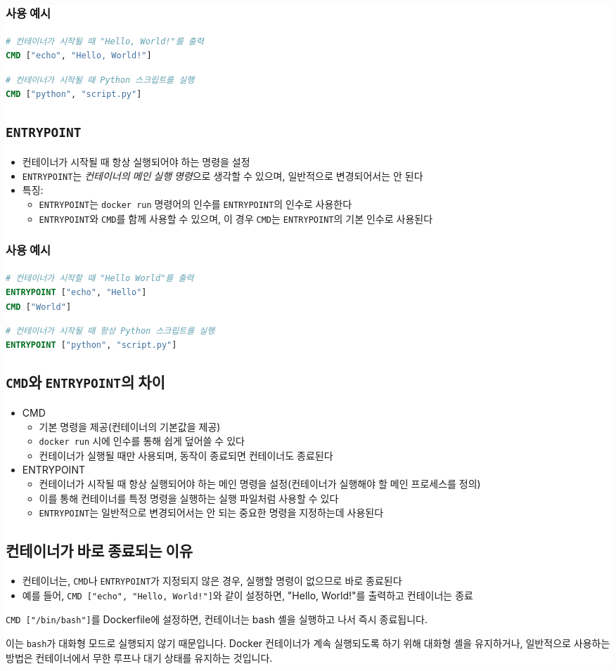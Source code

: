 ### 사용 예시

```Dockerfile
# 컨테이너가 시작될 때 "Hello, World!"를 출력
CMD ["echo", "Hello, World!"]
```

```Dockerfile
# 컨테이너가 시작될 때 Python 스크립트를 실행
CMD ["python", "script.py"]
```

## `ENTRYPOINT`

- 컨테이너가 시작될 때 항상 실행되어야 하는 명령을 설정
- `ENTRYPOINT`는 *컨테이너의 메인 실행 명령*으로 생각할 수 있으며, 일반적으로 변경되어서는 안 된다
- 특징:
    - `ENTRYPOINT`는 `docker run` 명령어의 인수를 `ENTRYPOINT`의 인수로 사용한다
    - `ENTRYPOINT`와 `CMD`를 함께 사용할 수 있으며, 이 경우 `CMD`는 `ENTRYPOINT`의 기본 인수로 사용된다

### 사용 예시

```Dockerfile
# 컨테이너가 시작할 때 "Hello World"를 출력
ENTRYPOINT ["echo", "Hello"]
CMD ["World"]
```

```Dockerfile
# 컨테이너가 시작될 때 항상 Python 스크립트를 실행
ENTRYPOINT ["python", "script.py"]
```

## `CMD`와 `ENTRYPOINT`의 차이

- CMD
    - 기본 명령을 제공(컨테이너의 기본값을 제공)
    - `docker run` 시에 인수를 통해 쉽게 덮어쓸 수 있다
    - 컨테이너가 실행될 때만 사용되며, 동작이 종료되면 컨테이너도 종료된다
- ENTRYPOINT
    - 컨테이너가 시작될 때 항상 실행되어야 하는 메인 명령을 설정(컨테이너가 실행해야 할 메인 프로세스를 정의)
    - 이를 통해 컨테이너를 특정 명령을 실행하는 실행 파일처럼 사용할 수 있다
    - `ENTRYPOINT`는 일반적으로 변경되어서는 안 되는 중요한 명령을 지정하는데 사용된다

## 컨테이너가 바로 종료되는 이유

- 컨테이너는, `CMD`나 `ENTRYPOINT`가 지정되지 않은 경우, 실행할 명령이 없으므로 바로 종료된다
- 예를 들어, `CMD ["echo", "Hello, World!"]`와 같이 설정하면, "Hello, World!"를 출력하고 컨테이너는 종료

`CMD ["/bin/bash"]`를 Dockerfile에 설정하면, 컨테이너는 bash 셸을 실행하고 나서 즉시 종료됩니다.

이는 `bash`가 대화형 모드로 실행되지 않기 때문입니다. Docker 컨테이너가 계속 실행되도록 하기 위해 대화형 셸을 유지하거나, 일반적으로 사용하는 방법은 컨테이너에서 무한 루프나 대기 상태를 유지하는 것입니다.
